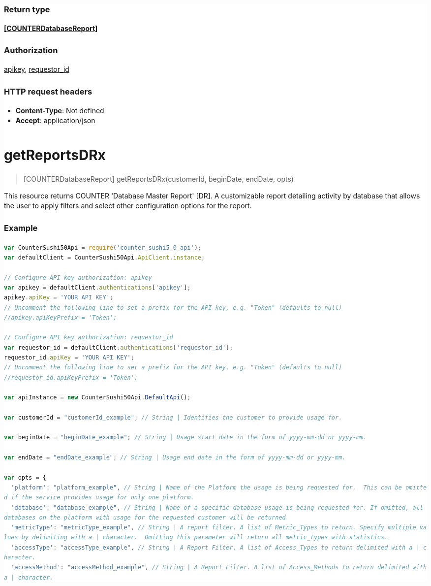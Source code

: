 ### Return type

[**[COUNTERDatabaseReport]**](COUNTERDatabaseReport.md)

### Authorization

[apikey](../README.md#apikey), [requestor_id](../README.md#requestor_id)

### HTTP request headers

 - **Content-Type**: Not defined
 - **Accept**: application/json

<a name="getReportsDRx"></a>
# **getReportsDRx**
> [COUNTERDatabaseReport] getReportsDRx(customerId, beginDate, endDate, opts)



This resource returns COUNTER &#39;Database Master Report&#39; [DR]. A customizable report detailing activity by database that allows the user to apply filters and select other configuration options for the report.

### Example
```javascript
var CounterSushi50Api = require('counter_sushi5_0_api');
var defaultClient = CounterSushi50Api.ApiClient.instance;

// Configure API key authorization: apikey
var apikey = defaultClient.authentications['apikey'];
apikey.apiKey = 'YOUR API KEY';
// Uncomment the following line to set a prefix for the API key, e.g. "Token" (defaults to null)
//apikey.apiKeyPrefix = 'Token';

// Configure API key authorization: requestor_id
var requestor_id = defaultClient.authentications['requestor_id'];
requestor_id.apiKey = 'YOUR API KEY';
// Uncomment the following line to set a prefix for the API key, e.g. "Token" (defaults to null)
//requestor_id.apiKeyPrefix = 'Token';

var apiInstance = new CounterSushi50Api.DefaultApi();

var customerId = "customerId_example"; // String | Identifies the customer to provide usage for.

var beginDate = "beginDate_example"; // String | Usage start date in the form of yyyy-mm-dd or yyyy-mm.

var endDate = "endDate_example"; // String | Usage end date in the form of yyyy-mm-dd or yyyy-mm.

var opts = { 
  'platform': "platform_example", // String | Name of the Platform the usage is being requested for.  This can be omitted if the service provides usage for only one platform.
  'database': "database_example", // String | Name of a specific database usage is being requested for. If omitted, all databases on the platform with usage for the requested customer will be returned
  'metricType': "metricType_example", // String | A report filter. A list of Metric_Types to return. Specify multiple values by delimiting with a | character.  Omitting this parameter will return all metric_types with statistics. 
  'accessType': "accessType_example", // String | A Report Filter. A list of Access_Types to return delimited with a | character.
  'accessMethod': "accessMethod_example", // String | A Report Filter. A list of Access_Methods to return delimited with a | character.
```